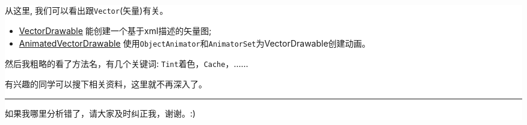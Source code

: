 从这里, 我们可以看出跟`Vector`(矢量)有关。

- [VectorDrawable](https://github.com/android/platform_frameworks_base/blob/4535e11fb7010f2b104d3f8b3954407b9f330e0f/graphics/java/android/graphics/drawable/VectorDrawable.java)
能创建一个基于xml描述的矢量图;
- [AnimatedVectorDrawable](https://github.com/android/platform_frameworks_base/blob/4535e11fb7010f2b104d3f8b3954407b9f330e0f/graphics/java/android/graphics/drawable/AnimatedVectorDrawable.java)
使用`ObjectAnimator`和`AnimatorSet`为VectorDrawable创建动画。

然后我粗略的看了方法名，有几个关键词: `Tint`着色，`Cache`，……

有兴趣的同学可以搜下相关资料，这里就不再深入了。

------------------------------------------------------------------------

如果我哪里分析错了，请大家及时纠正我，谢谢。:)
